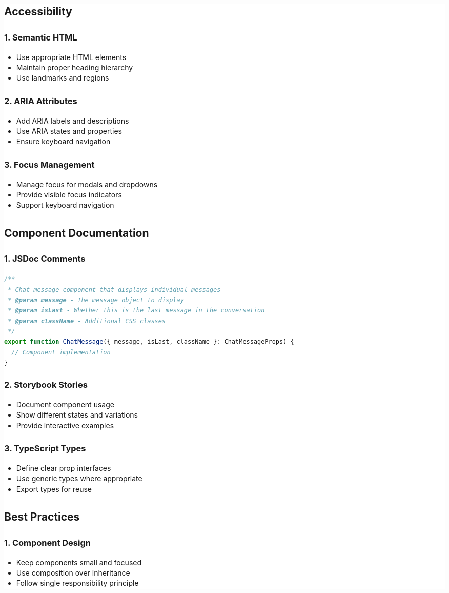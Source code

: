 ## Accessibility

### 1. Semantic HTML
- Use appropriate HTML elements
- Maintain proper heading hierarchy
- Use landmarks and regions

### 2. ARIA Attributes
- Add ARIA labels and descriptions
- Use ARIA states and properties
- Ensure keyboard navigation

### 3. Focus Management
- Manage focus for modals and dropdowns
- Provide visible focus indicators
- Support keyboard navigation

## Component Documentation

### 1. JSDoc Comments
```typescript
/**
 * Chat message component that displays individual messages
 * @param message - The message object to display
 * @param isLast - Whether this is the last message in the conversation
 * @param className - Additional CSS classes
 */
export function ChatMessage({ message, isLast, className }: ChatMessageProps) {
  // Component implementation
}
```

### 2. Storybook Stories
- Document component usage
- Show different states and variations
- Provide interactive examples

### 3. TypeScript Types
- Define clear prop interfaces
- Use generic types where appropriate
- Export types for reuse

## Best Practices

### 1. Component Design
- Keep components small and focused
- Use composition over inheritance
- Follow single responsibility principle
